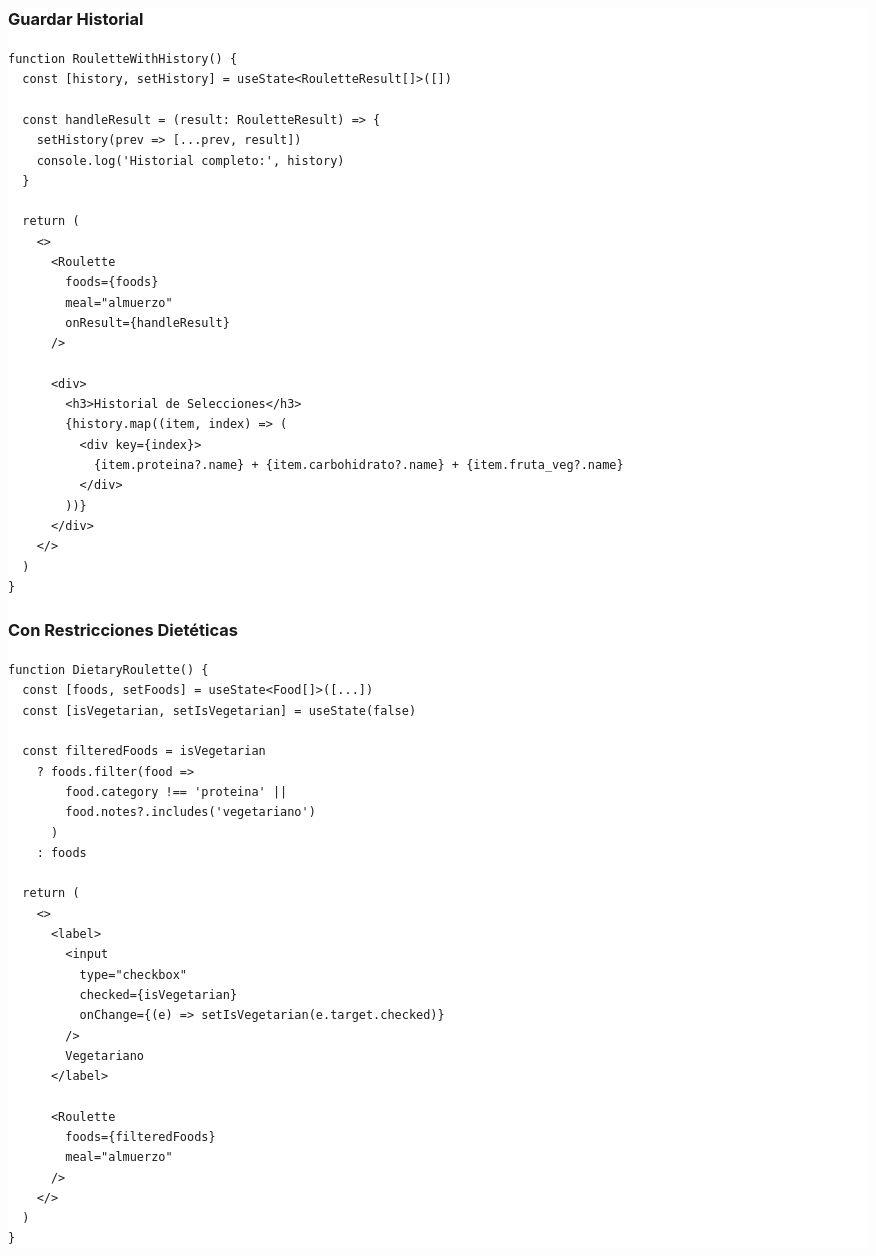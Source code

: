 ### Guardar Historial

```tsx
function RouletteWithHistory() {
  const [history, setHistory] = useState<RouletteResult[]>([])

  const handleResult = (result: RouletteResult) => {
    setHistory(prev => [...prev, result])
    console.log('Historial completo:', history)
  }

  return (
    <>
      <Roulette
        foods={foods}
        meal="almuerzo"
        onResult={handleResult}
      />
      
      <div>
        <h3>Historial de Selecciones</h3>
        {history.map((item, index) => (
          <div key={index}>
            {item.proteina?.name} + {item.carbohidrato?.name} + {item.fruta_veg?.name}
          </div>
        ))}
      </div>
    </>
  )
}
```

### Con Restricciones Dietéticas

```tsx
function DietaryRoulette() {
  const [foods, setFoods] = useState<Food[]>([...])
  const [isVegetarian, setIsVegetarian] = useState(false)

  const filteredFoods = isVegetarian
    ? foods.filter(food => 
        food.category !== 'proteina' || 
        food.notes?.includes('vegetariano')
      )
    : foods

  return (
    <>
      <label>
        <input
          type="checkbox"
          checked={isVegetarian}
          onChange={(e) => setIsVegetarian(e.target.checked)}
        />
        Vegetariano
      </label>

      <Roulette
        foods={filteredFoods}
        meal="almuerzo"
      />
    </>
  )
}
```